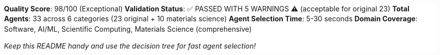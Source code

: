 **Quality Score**: 98/100 (Exceptional)
**Validation Status**: ✅ PASSED WITH 5 WARNINGS ⚠ (acceptable for original 23)
**Total Agents**: 33 across 6 categories (23 original + 10 materials science)
**Agent Selection Time**: 5-30 seconds
**Domain Coverage**: Software, AI/ML, Scientific Computing, Materials Science (comprehensive)

*Keep this README handy and use the decision tree for fast agent selection!*